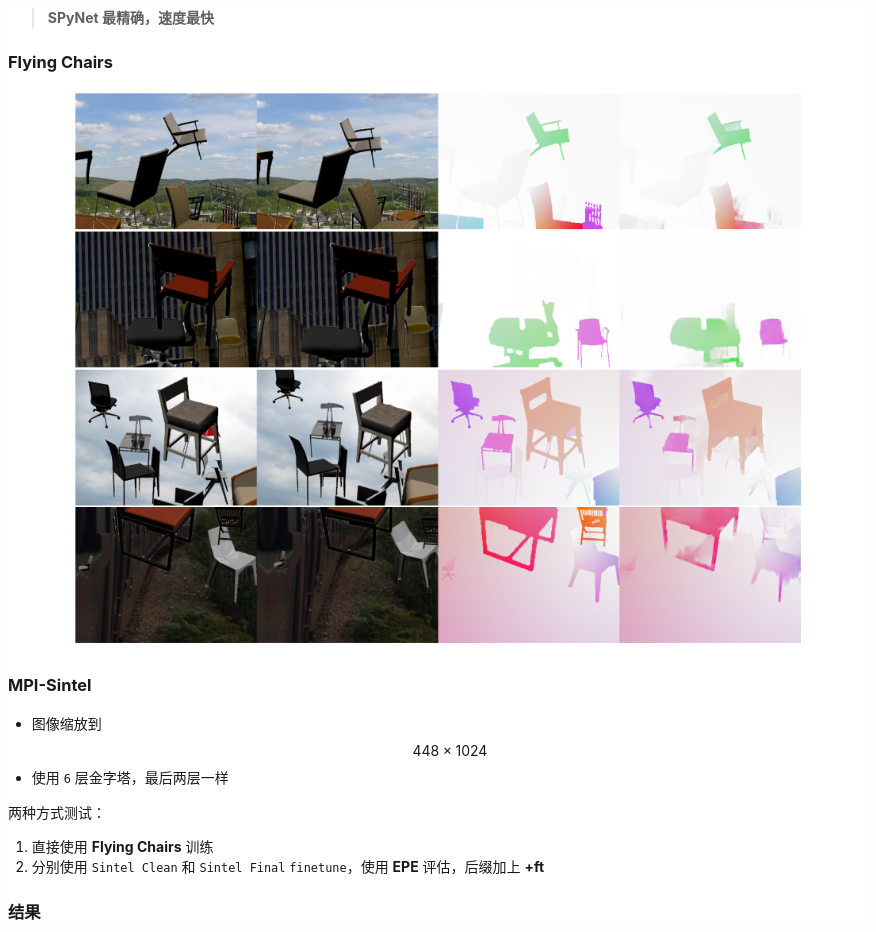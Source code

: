 > **SPyNet  最精确，速度最快**

### Flying Chairs

<div style="text-align:center">
<img src="/images/Visualization of optical flow estimates.png" width="85%">
</div>

### MPI-Sintel

- 图像缩放到 $$448 \times 1024$$
- 使用 `6` 层金字塔，最后两层一样

两种方式测试：

1. 直接使用 **Flying Chairs** 训练
2. 分别使用 `Sintel Clean` 和 `Sintel Final` `finetune`，使用 **EPE** 评估，后缀加上 **+ft**

### 结果
